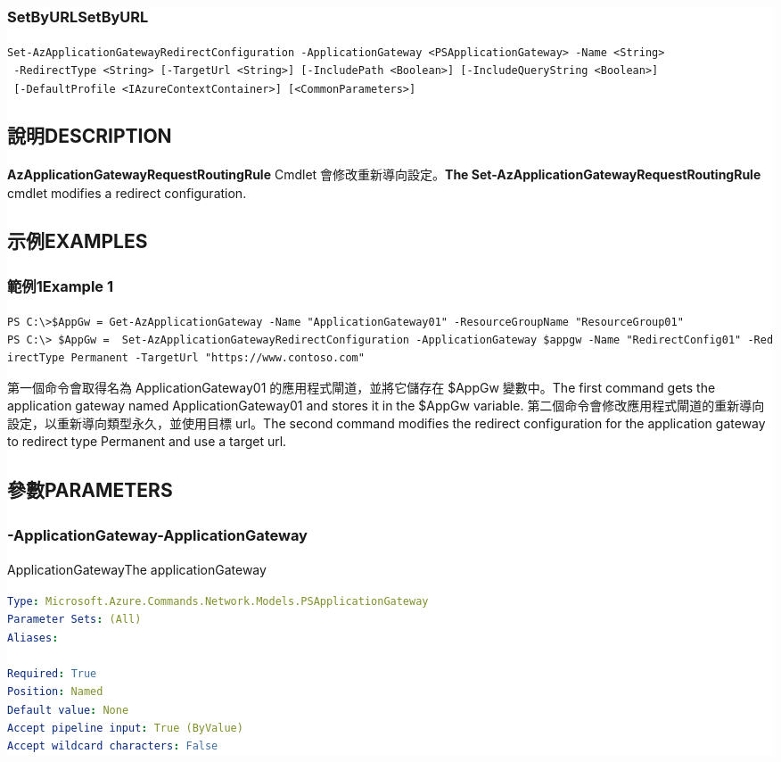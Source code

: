 ### <span data-ttu-id="6237e-107">SetByURL</span><span class="sxs-lookup"><span data-stu-id="6237e-107">SetByURL</span></span>
```
Set-AzApplicationGatewayRedirectConfiguration -ApplicationGateway <PSApplicationGateway> -Name <String>
 -RedirectType <String> [-TargetUrl <String>] [-IncludePath <Boolean>] [-IncludeQueryString <Boolean>]
 [-DefaultProfile <IAzureContextContainer>] [<CommonParameters>]
```

## <span data-ttu-id="6237e-108">說明</span><span class="sxs-lookup"><span data-stu-id="6237e-108">DESCRIPTION</span></span>
<span data-ttu-id="6237e-109">**AzApplicationGatewayRequestRoutingRule** Cmdlet 會修改重新導向設定。</span><span class="sxs-lookup"><span data-stu-id="6237e-109">**The Set-AzApplicationGatewayRequestRoutingRule** cmdlet modifies a redirect configuration.</span></span>

## <span data-ttu-id="6237e-110">示例</span><span class="sxs-lookup"><span data-stu-id="6237e-110">EXAMPLES</span></span>

### <span data-ttu-id="6237e-111">範例1</span><span class="sxs-lookup"><span data-stu-id="6237e-111">Example 1</span></span>
```
PS C:\>$AppGw = Get-AzApplicationGateway -Name "ApplicationGateway01" -ResourceGroupName "ResourceGroup01"
PS C:\> $AppGw =  Set-AzApplicationGatewayRedirectConfiguration -ApplicationGateway $appgw -Name "RedirectConfig01" -RedirectType Permanent -TargetUrl "https://www.contoso.com"
```

<span data-ttu-id="6237e-112">第一個命令會取得名為 ApplicationGateway01 的應用程式閘道，並將它儲存在 $AppGw 變數中。</span><span class="sxs-lookup"><span data-stu-id="6237e-112">The first command gets the application gateway named ApplicationGateway01 and stores it in the $AppGw variable.</span></span>
<span data-ttu-id="6237e-113">第二個命令會修改應用程式閘道的重新導向設定，以重新導向類型永久，並使用目標 url。</span><span class="sxs-lookup"><span data-stu-id="6237e-113">The second command modifies the redirect configuration for the application gateway to redirect type Permanent and use a target url.</span></span>

## <span data-ttu-id="6237e-114">參數</span><span class="sxs-lookup"><span data-stu-id="6237e-114">PARAMETERS</span></span>

### <span data-ttu-id="6237e-115">-ApplicationGateway</span><span class="sxs-lookup"><span data-stu-id="6237e-115">-ApplicationGateway</span></span>
<span data-ttu-id="6237e-116">ApplicationGateway</span><span class="sxs-lookup"><span data-stu-id="6237e-116">The applicationGateway</span></span>

```yaml
Type: Microsoft.Azure.Commands.Network.Models.PSApplicationGateway
Parameter Sets: (All)
Aliases:

Required: True
Position: Named
Default value: None
Accept pipeline input: True (ByValue)
Accept wildcard characters: False
```
